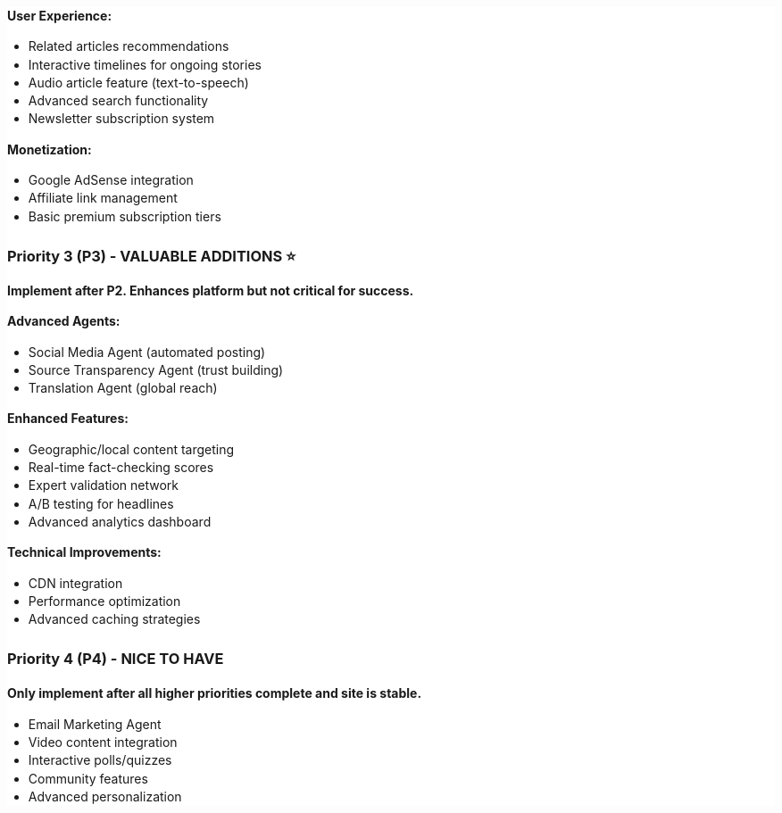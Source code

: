 **User Experience:**
- Related articles recommendations
- Interactive timelines for ongoing stories
- Audio article feature (text-to-speech)
- Advanced search functionality
- Newsletter subscription system

**Monetization:**
- Google AdSense integration
- Affiliate link management
- Basic premium subscription tiers

### Priority 3 (P3) - VALUABLE ADDITIONS ⭐
**Implement after P2. Enhances platform but not critical for success.**

**Advanced Agents:**
- Social Media Agent (automated posting)
- Source Transparency Agent (trust building)
- Translation Agent (global reach)

**Enhanced Features:**
- Geographic/local content targeting
- Real-time fact-checking scores
- Expert validation network
- A/B testing for headlines
- Advanced analytics dashboard

**Technical Improvements:**
- CDN integration
- Performance optimization
- Advanced caching strategies

### Priority 4 (P4) - NICE TO HAVE
**Only implement after all higher priorities complete and site is stable.**

- Email Marketing Agent
- Video content integration
- Interactive polls/quizzes
- Community features
- Advanced personalization